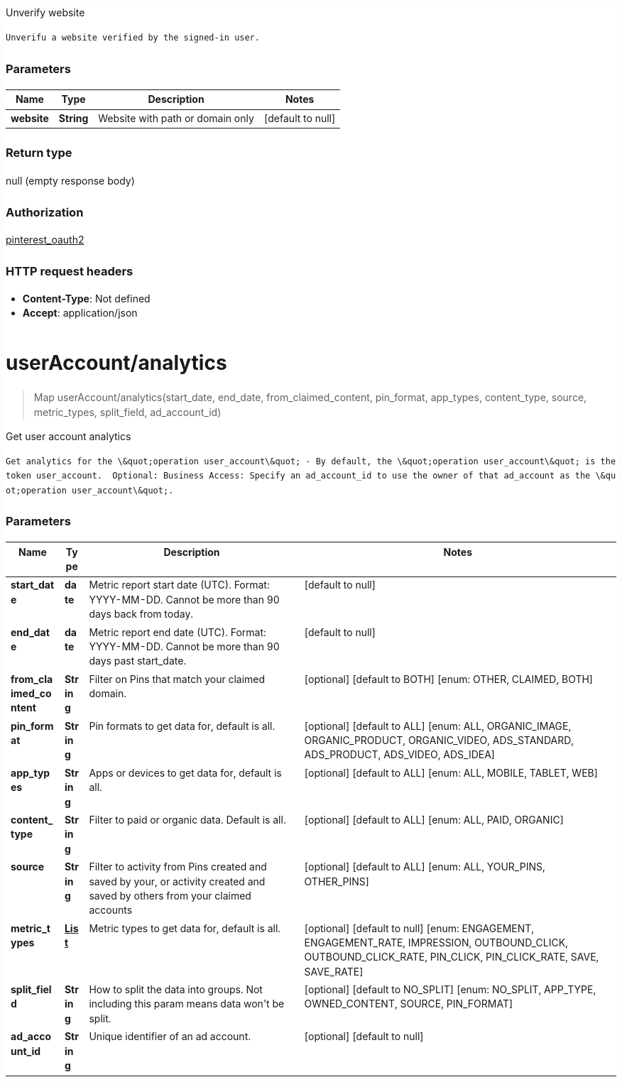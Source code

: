 Unverify website

    Unverifu a website verified by the signed-in user.

### Parameters

|Name | Type | Description  | Notes |
|------------- | ------------- | ------------- | -------------|
| **website** | **String**| Website with path or domain only | [default to null] |

### Return type

null (empty response body)

### Authorization

[pinterest_oauth2](../README.md#pinterest_oauth2)

### HTTP request headers

- **Content-Type**: Not defined
- **Accept**: application/json

<a name="userAccount/analytics"></a>
# **userAccount/analytics**
> Map userAccount/analytics(start\_date, end\_date, from\_claimed\_content, pin\_format, app\_types, content\_type, source, metric\_types, split\_field, ad\_account\_id)

Get user account analytics

    Get analytics for the \&quot;operation user_account\&quot; - By default, the \&quot;operation user_account\&quot; is the token user_account.  Optional: Business Access: Specify an ad_account_id to use the owner of that ad_account as the \&quot;operation user_account\&quot;.

### Parameters

|Name | Type | Description  | Notes |
|------------- | ------------- | ------------- | -------------|
| **start\_date** | **date**| Metric report start date (UTC). Format: YYYY-MM-DD. Cannot be more than 90 days back from today. | [default to null] |
| **end\_date** | **date**| Metric report end date (UTC). Format: YYYY-MM-DD. Cannot be more than 90 days past start_date. | [default to null] |
| **from\_claimed\_content** | **String**| Filter on Pins that match your claimed domain. | [optional] [default to BOTH] [enum: OTHER, CLAIMED, BOTH] |
| **pin\_format** | **String**| Pin formats to get data for, default is all. | [optional] [default to ALL] [enum: ALL, ORGANIC_IMAGE, ORGANIC_PRODUCT, ORGANIC_VIDEO, ADS_STANDARD, ADS_PRODUCT, ADS_VIDEO, ADS_IDEA] |
| **app\_types** | **String**| Apps or devices to get data for, default is all. | [optional] [default to ALL] [enum: ALL, MOBILE, TABLET, WEB] |
| **content\_type** | **String**| Filter to paid or organic data. Default is all. | [optional] [default to ALL] [enum: ALL, PAID, ORGANIC] |
| **source** | **String**| Filter to activity from Pins created and saved by your, or activity created and saved by others from your claimed accounts | [optional] [default to ALL] [enum: ALL, YOUR_PINS, OTHER_PINS] |
| **metric\_types** | [**List**](../Models/String.md)| Metric types to get data for, default is all.  | [optional] [default to null] [enum: ENGAGEMENT, ENGAGEMENT_RATE, IMPRESSION, OUTBOUND_CLICK, OUTBOUND_CLICK_RATE, PIN_CLICK, PIN_CLICK_RATE, SAVE, SAVE_RATE] |
| **split\_field** | **String**| How to split the data into groups. Not including this param means data won&#39;t be split. | [optional] [default to NO_SPLIT] [enum: NO_SPLIT, APP_TYPE, OWNED_CONTENT, SOURCE, PIN_FORMAT] |
| **ad\_account\_id** | **String**| Unique identifier of an ad account. | [optional] [default to null] |
